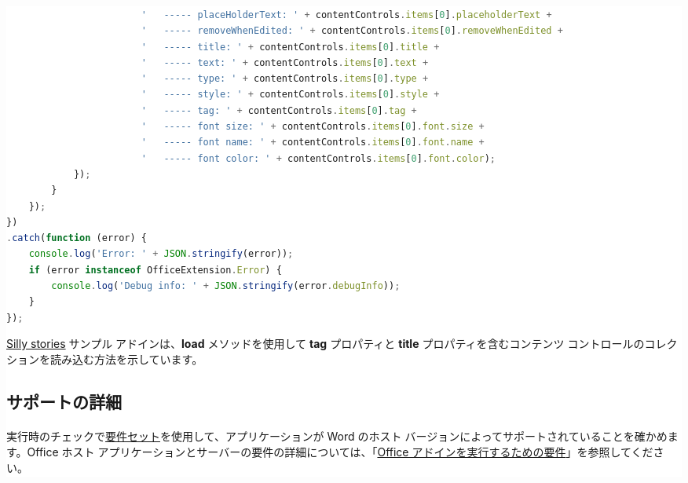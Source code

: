 ```js
                        '   ----- placeHolderText: ' + contentControls.items[0].placeholderText +
                        '   ----- removeWhenEdited: ' + contentControls.items[0].removeWhenEdited +
                        '   ----- title: ' + contentControls.items[0].title +
                        '   ----- text: ' + contentControls.items[0].text +
                        '   ----- type: ' + contentControls.items[0].type +
                        '   ----- style: ' + contentControls.items[0].style +
                        '   ----- tag: ' + contentControls.items[0].tag +
                        '   ----- font size: ' + contentControls.items[0].font.size +
                        '   ----- font name: ' + contentControls.items[0].font.name +
                        '   ----- font color: ' + contentControls.items[0].font.color);
            });
        }
    });
})
.catch(function (error) {
    console.log('Error: ' + JSON.stringify(error));
    if (error instanceof OfficeExtension.Error) {
        console.log('Debug info: ' + JSON.stringify(error.debugInfo));
    }
});
```

[Silly stories](https://aka.ms/sillystorywordaddin) サンプル アドインは、**load** メソッドを使用して **tag** プロパティと **title** プロパティを含むコンテンツ コントロールのコレクションを読み込む方法を示しています。

## <a name="support-details"></a>サポートの詳細
実行時のチェックで[要件セット](../office-add-in-requirement-sets.md)を使用して、アプリケーションが Word のホスト バージョンによってサポートされていることを確かめます。Office ホスト アプリケーションとサーバーの要件の詳細については、「[Office アドインを実行するための要件](../../docs/overview/requirements-for-running-office-add-ins.md)」を参照してください。


[contentControls.getByTag]: https://github.com/OfficeDev/Word-Add-in-DocumentAssembly/blob/master/WordAPIDocAssemblySampleWeb/App/Home/Home.js#L300 "タグにより取得"
[contentControls.getByTitle]: https://github.com/OfficeDev/Word-Add-in-DocumentAssembly/blob/master/WordAPIDocAssemblySampleWeb/App/Home/Home.js#L331 "タイトルにより取得"

